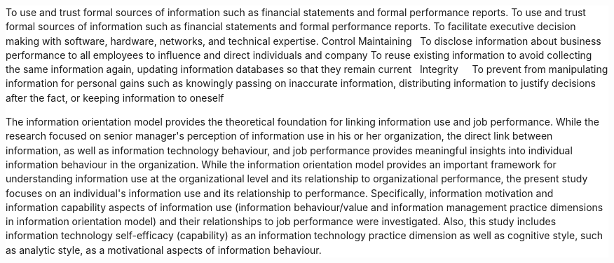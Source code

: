 <td valign="top">To use and trust formal sources of information such as financial statements and formal performance reports.</td>

<td valign="top">To use and trust formal sources of information such as financial statements and formal performance reports.</td>

<td valign="top">To facilitate executive decision making with software, hardware, networks, and technical expertise.</td>

</tr>

<tr>

<td style="text-align: center; font-style: italic">Control</td>

<td style="text-align: center; font-style: italic">Maintaining</td>

<td style="text-align: center; font-style: italic"> </td>

</tr>

<tr>

<td valign="top">To disclose information about business performance to all employees to influence and direct individuals and company</td>

<td valign="top">To reuse existing information to avoid collecting the same information again, updating information databases so that they remain current</td>

<td align="center"> </td>

</tr>

<tr>

<td style="text-align: center; font-style: italic">Integrity</td>

<td> </td>

<td> </td>

</tr>

<tr>

<td valign="top">To prevent from manipulating information for personal gains such as knowingly passing on inaccurate information, distributing information to justify decisions after the fact, or keeping information to oneself</td>

<td> </td>

<td> </td>

</tr>

</tbody>

</table>

The information orientation model provides the theoretical foundation for linking information use and job performance. While the research focused on senior manager's perception of information use in his or her organization, the direct link between information, as well as information technology behaviour, and job performance provides meaningful insights into individual information behaviour in the organization. While the information orientation model provides an important framework for understanding information use at the organizational level and its relationship to organizational performance, the present study focuses on an individual's information use and its relationship to performance. Specifically, information motivation and information capability aspects of information use (information behaviour/value and information management practice dimensions in information orientation model) and their relationships to job performance were investigated. Also, this study includes information technology self-efficacy (capability) as an information technology practice dimension as well as cognitive style, such as analytic style, as a motivational aspects of information behaviour.

